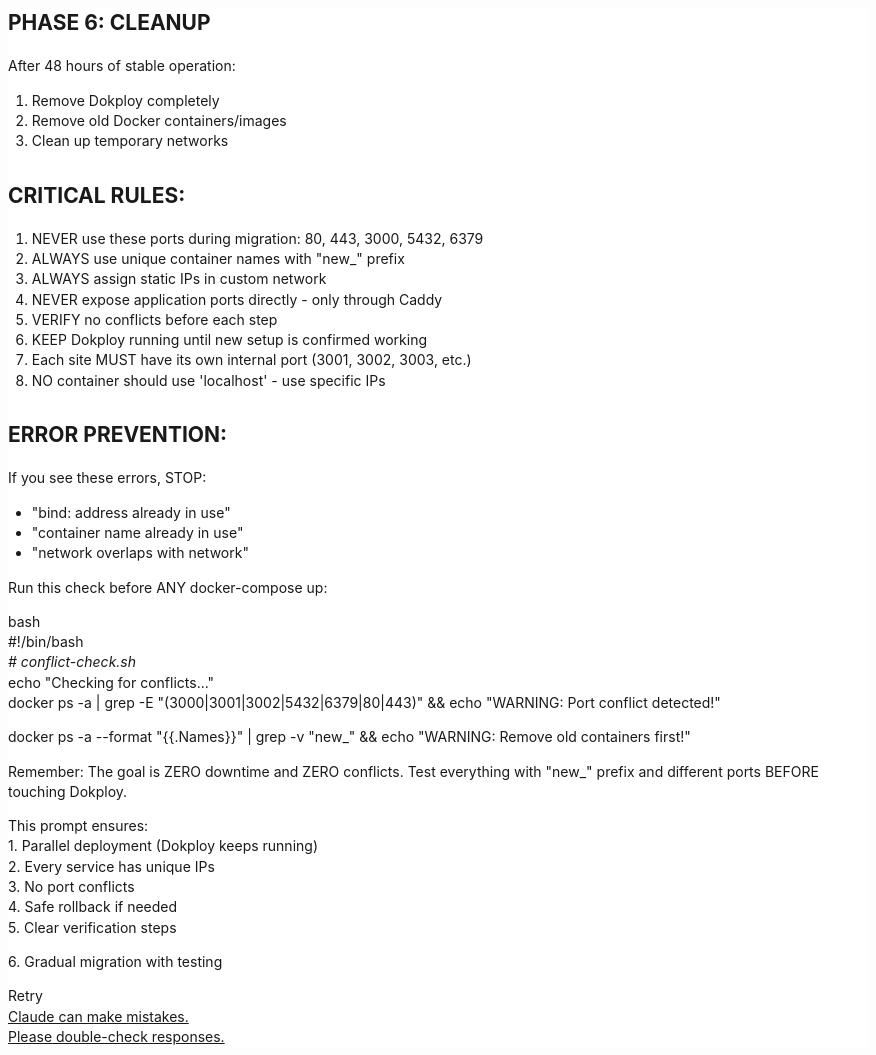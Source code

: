 ## **PHASE 6: CLEANUP**

After 48 hours of stable operation:

1. Remove Dokploy completely  
2. Remove old Docker containers/images  
3. Clean up temporary networks

## **CRITICAL RULES:**

1. NEVER use these ports during migration: 80, 443, 3000, 5432, 6379  
2. ALWAYS use unique container names with "new\_" prefix  
3. ALWAYS assign static IPs in custom network  
4. NEVER expose application ports directly \- only through Caddy  
5. VERIFY no conflicts before each step  
6. KEEP Dokploy running until new setup is confirmed working  
7. Each site MUST have its own internal port (3001, 3002, 3003, etc.)  
8. NO container should use 'localhost' \- use specific IPs

## **ERROR PREVENTION:**

If you see these errors, STOP:

* "bind: address already in use"  
* "container name already in use"  
* "network overlaps with network"

Run this check before ANY docker-compose up:

bash  
\#\!/bin/bash  
*\# conflict-check.sh*  
echo "Checking for conflicts..."  
docker ps \-a | grep \-E "(3000|3001|3002|5432|6379|80|443)" && echo "WARNING: Port conflict detected\!"

docker ps \-a \--format "{{.Names}}" | grep \-v "new\_" && echo "WARNING: Remove old containers first\!"

Remember: The goal is ZERO downtime and ZERO conflicts. Test everything with "new\_" prefix and different ports BEFORE touching Dokploy.

This prompt ensures:  
1\. Parallel deployment (Dokploy keeps running)  
2\. Every service has unique IPs  
3\. No port conflicts  
4\. Safe rollback if needed  
5\. Clear verification steps

6\. Gradual migration with testing

Retry  
[Claude can make mistakes.](https://support.anthropic.com/en/articles/8525154-claude-is-providing-incorrect-or-misleading-responses-what-s-going-on)  
[Please double-check responses.](https://support.anthropic.com/en/articles/8525154-claude-is-providing-incorrect-or-misleading-responses-what-s-going-on)  

